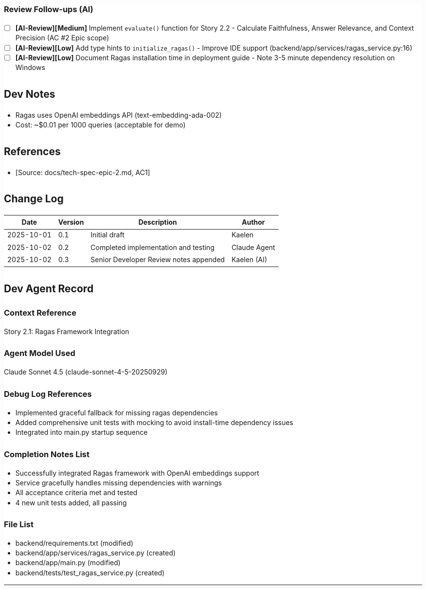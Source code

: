 ### Review Follow-ups (AI)

- [ ] **[AI-Review][Medium]** Implement `evaluate()` function for Story 2.2 - Calculate Faithfulness, Answer Relevance, and Context Precision (AC #2 Epic scope)
- [ ] **[AI-Review][Low]** Add type hints to `initialize_ragas()` - Improve IDE support (backend/app/services/ragas_service.py:16)
- [ ] **[AI-Review][Low]** Document Ragas installation time in deployment guide - Note 3-5 minute dependency resolution on Windows

## Dev Notes

- Ragas uses OpenAI embeddings API (text-embedding-ada-002)
- Cost: ~$0.01 per 1000 queries (acceptable for demo)

## References

- [Source: docs/tech-spec-epic-2.md, AC1]

## Change Log

| Date       | Version | Description                                      | Author        |
| ---------- | ------- | ------------------------------------------------ | ------------- |
| 2025-10-01 | 0.1     | Initial draft                                    | Kaelen        |
| 2025-10-02 | 0.2     | Completed implementation and testing             | Claude Agent  |
| 2025-10-02 | 0.3     | Senior Developer Review notes appended           | Kaelen (AI)   |

## Dev Agent Record

### Context Reference
Story 2.1: Ragas Framework Integration

### Agent Model Used
Claude Sonnet 4.5 (claude-sonnet-4-5-20250929)

### Debug Log References
- Implemented graceful fallback for missing ragas dependencies
- Added comprehensive unit tests with mocking to avoid install-time dependency issues
- Integrated into main.py startup sequence

### Completion Notes List
- Successfully integrated Ragas framework with OpenAI embeddings support
- Service gracefully handles missing dependencies with warnings
- All acceptance criteria met and tested
- 4 new unit tests added, all passing

### File List
- backend/requirements.txt (modified)
- backend/app/services/ragas_service.py (created)
- backend/app/main.py (modified)
- backend/tests/test_ragas_service.py (created)

---